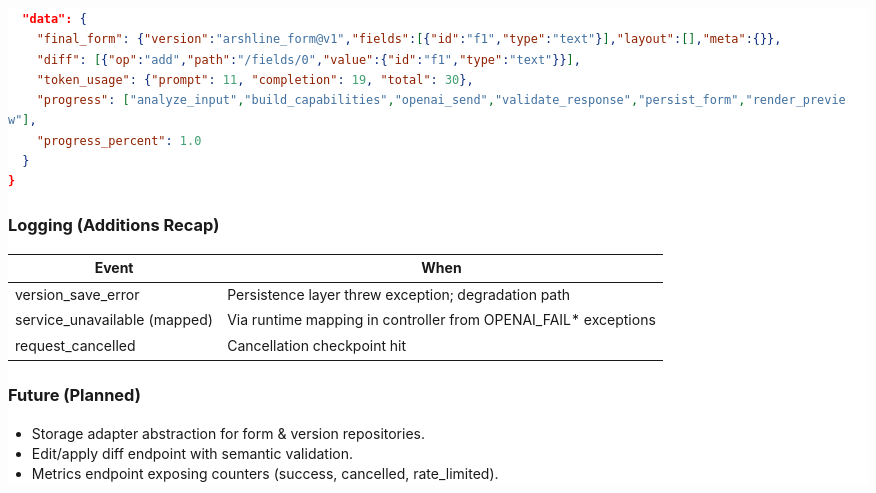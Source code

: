 ```json
  "data": {
    "final_form": {"version":"arshline_form@v1","fields":[{"id":"f1","type":"text"}],"layout":[],"meta":{}},
    "diff": [{"op":"add","path":"/fields/0","value":{"id":"f1","type":"text"}}],
    "token_usage": {"prompt": 11, "completion": 19, "total": 30},
    "progress": ["analyze_input","build_capabilities","openai_send","validate_response","persist_form","render_preview"],
    "progress_percent": 1.0
  }
}
```

### Logging (Additions Recap)
| Event | When |
|-------|------|
| version_save_error | Persistence layer threw exception; degradation path |
| service_unavailable (mapped) | Via runtime mapping in controller from OPENAI_FAIL* exceptions |
| request_cancelled | Cancellation checkpoint hit |

### Future (Planned)
- Storage adapter abstraction for form & version repositories.
- Edit/apply diff endpoint with semantic validation.
- Metrics endpoint exposing counters (success, cancelled, rate_limited).

